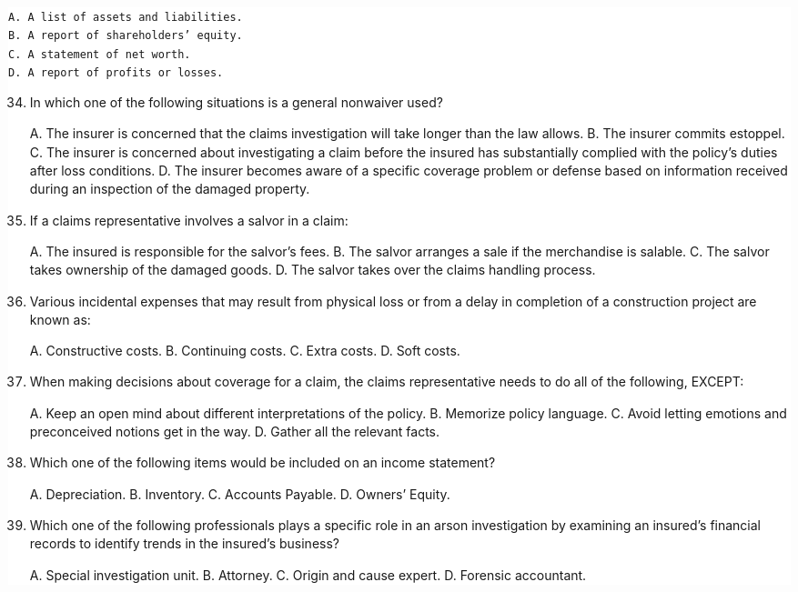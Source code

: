     A. A list of assets and liabilities.
    B. A report of shareholders’ equity.
    C. A statement of net worth.
    D. A report of profits or losses.

    

34. In which one of the following situations is a general nonwaiver used?

    A. The insurer is concerned that the claims investigation will take longer than the law allows.
    B. The insurer commits estoppel.
    C. The insurer is concerned about investigating a claim before the insured has substantially complied with the policy’s duties after loss conditions.
    D. The insurer becomes aware of a specific coverage problem or defense based on information received during an inspection of the damaged property.

    

35. If a claims representative involves a salvor in a claim:

    A. The insured is responsible for the salvor’s fees.
    B. The salvor arranges a sale if the merchandise is salable.
    C. The salvor takes ownership of the damaged goods.
    D. The salvor takes over the claims handling process.

    

36. Various incidental expenses that may result from physical loss or from a delay in completion of a construction project are known as:

    A. Constructive costs.
    B. Continuing costs.
    C. Extra costs.
    D. Soft costs.

    

37. When making decisions about coverage for a claim, the claims representative needs to do all of the following, EXCEPT:

    A. Keep an open mind about different interpretations of the policy.
    B. Memorize policy language.
    C. Avoid letting emotions and preconceived notions get in the way.
    D. Gather all the relevant facts.

    

38. Which one of the following items would be included on an income statement?

    A. Depreciation.
    B. Inventory.
    C. Accounts Payable.
    D. Owners’ Equity.

    

39. Which one of the following professionals plays a specific role in an arson investigation by examining an insured’s financial records to identify trends in the insured’s business?

    A. Special investigation unit.
    B. Attorney.
    C. Origin and cause expert.
    D. Forensic accountant.
